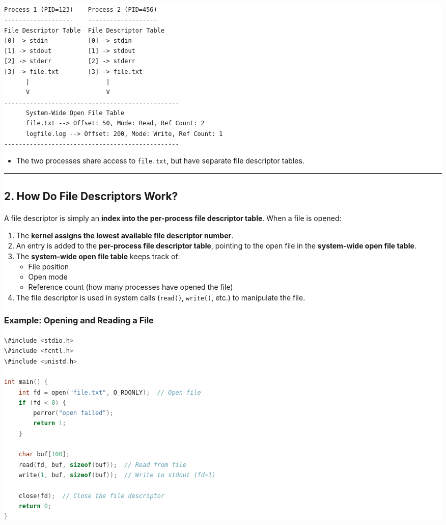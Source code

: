 ```Plain
Process 1 (PID=123)    Process 2 (PID=456)
-------------------    -------------------
File Descriptor Table  File Descriptor Table
[0] -> stdin           [0] -> stdin
[1] -> stdout          [1] -> stdout
[2] -> stderr          [2] -> stderr
[3] -> file.txt        [3] -> file.txt
      |                     |
      V                     V
------------------------------------------------
      System-Wide Open File Table
      file.txt --> Offset: 50, Mode: Read, Ref Count: 2
      logfile.log --> Offset: 200, Mode: Write, Ref Count: 1
------------------------------------------------
```

- The two processes share access to `file.txt`, but have separate file descriptor tables.

---

## **2. How Do File Descriptors Work?**

A file descriptor is simply an **index into the per-process file descriptor table**. When a file is opened:

1. The **kernel assigns the lowest available file descriptor number**.
2. An entry is added to the **per-process file descriptor table**, pointing to the open file in the **system-wide open file table**.
3. The **system-wide open file table** keeps track of:
    - File position
    - Open mode
    - Reference count (how many processes have opened the file)
4. The file descriptor is used in system calls (`read()`, `write()`, etc.) to manipulate the file.

### **Example: Opening and Reading a File**

```C
\#include <stdio.h>
\#include <fcntl.h>
\#include <unistd.h>

int main() {
    int fd = open("file.txt", O_RDONLY);  // Open file
    if (fd < 0) {
        perror("open failed");
        return 1;
    }

    char buf[100];
    read(fd, buf, sizeof(buf));  // Read from file
    write(1, buf, sizeof(buf));  // Write to stdout (fd=1)

    close(fd);  // Close the file descriptor
    return 0;
}
```
